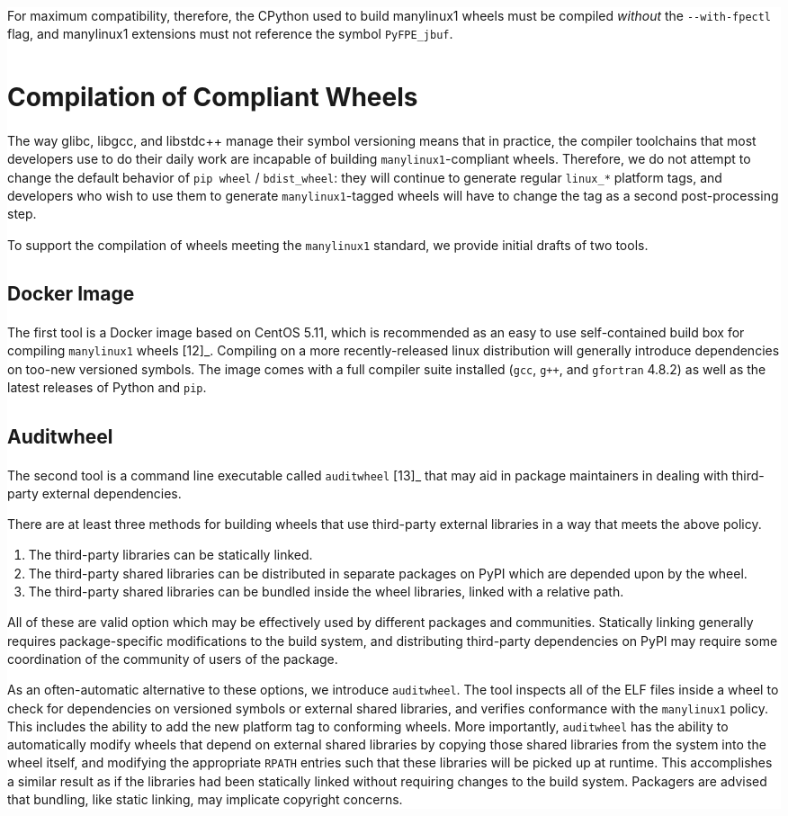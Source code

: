 For maximum compatibility, therefore, the CPython used to build
manylinux1 wheels must be compiled *without* the ``--with-fpectl``
flag, and manylinux1 extensions must not reference the symbol
``PyFPE_jbuf``.


Compilation of Compliant Wheels
===============================

The way glibc, libgcc, and libstdc++ manage their symbol versioning
means that in practice, the compiler toolchains that most developers
use to do their daily work are incapable of building
``manylinux1``-compliant wheels. Therefore, we do not attempt to change
the default behavior of ``pip wheel`` / ``bdist_wheel``: they will
continue to generate regular ``linux_*`` platform tags, and developers
who wish to use them to generate ``manylinux1``-tagged wheels will
have to change the tag as a second post-processing step.

To support the compilation of wheels meeting the ``manylinux1`` standard, we
provide initial drafts of two tools.


Docker Image
------------

The first tool is a Docker image based on CentOS 5.11, which is recommended as
an easy to use self-contained build box for compiling ``manylinux1`` wheels
[12]_. Compiling on a more recently-released linux distribution will generally
introduce dependencies on too-new versioned symbols. The image comes with a
full compiler suite installed (``gcc``, ``g++``, and ``gfortran`` 4.8.2) as
well as the latest releases of Python and ``pip``.

Auditwheel
----------

The second tool is a command line executable called ``auditwheel`` [13]_ that
may aid in package maintainers in dealing with third-party external
dependencies.

There are at least three methods for building wheels that use third-party
external libraries in a way that meets the above policy.

1. The third-party libraries can be statically linked.
2. The third-party shared libraries can be distributed in
   separate packages on PyPI which are depended upon by the wheel.
3. The third-party shared libraries can be bundled inside the wheel
   libraries, linked with a relative path.

All of these are valid option which may be effectively used by different
packages and communities. Statically linking generally requires
package-specific modifications to the build system, and distributing
third-party dependencies on PyPI may require some coordination of the
community of users of the package.

As an often-automatic alternative to these options, we introduce ``auditwheel``.
The tool inspects all of the ELF files  inside a wheel to check for
dependencies on versioned symbols or external  shared libraries, and verifies
conformance with the ``manylinux1`` policy. This  includes the ability to add
the new platform tag to conforming wheels. More importantly, ``auditwheel`` has
the ability to automatically modify wheels that depend on external shared
libraries by copying those shared libraries from the system into the wheel
itself, and modifying the appropriate ``RPATH`` entries such that these
libraries will be picked up at runtime. This accomplishes a similar result as
if the libraries had been statically linked without requiring changes to the
build system. Packagers are advised that bundling, like static linking, may
implicate copyright concerns.
